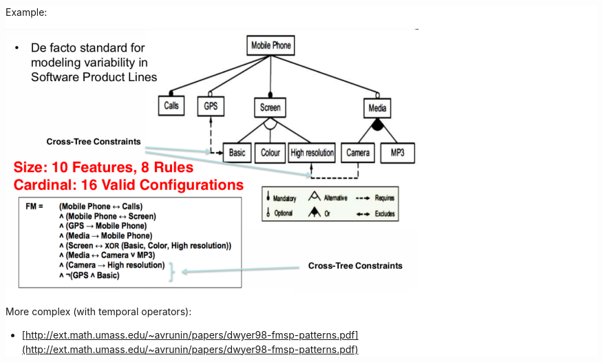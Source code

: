 Example:

<img width=600 src="../etc/img/fm102.png">


More complex (with temporal operators):

- [http://ext.math.umass.edu/~avrunin/papers/dwyer98-fmsp-patterns.pdf](http://ext.math.umass.edu/~avrunin/papers/dwyer98-fmsp-patterns.pdf)

